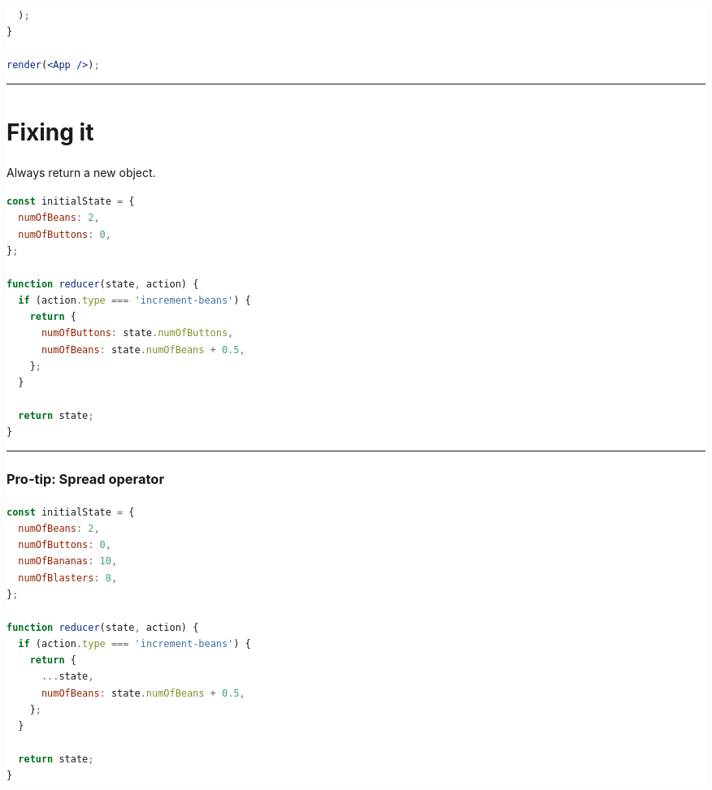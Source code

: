 ```jsx live=true
  );
}

render(<App />);
```

---

# Fixing it

Always return a new object.

```js
const initialState = {
  numOfBeans: 2,
  numOfButtons: 0,
};

function reducer(state, action) {
  if (action.type === 'increment-beans') {
    return {
      numOfButtons: state.numOfButtons,
      numOfBeans: state.numOfBeans + 0.5,
    };
  }

  return state;
}
```

---

### Pro-tip: Spread operator

```js
const initialState = {
  numOfBeans: 2,
  numOfButtons: 0,
  numOfBananas: 10,
  numOfBlasters: 8,
};

function reducer(state, action) {
  if (action.type === 'increment-beans') {
    return {
      ...state,
      numOfBeans: state.numOfBeans + 0.5,
    };
  }

  return state;
}
```
